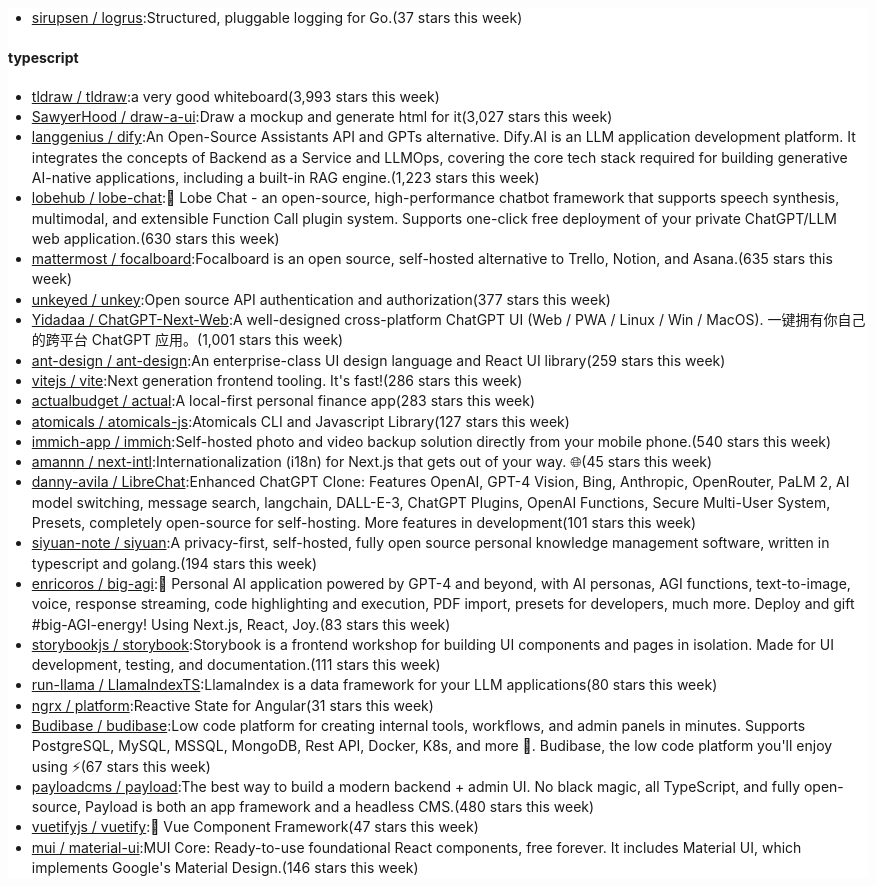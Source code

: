 * [sirupsen / logrus](https://github.com/sirupsen/logrus):Structured, pluggable logging for Go.(37 stars this week)

#### typescript
* [tldraw / tldraw](https://github.com/tldraw/tldraw):a very good whiteboard(3,993 stars this week)
* [SawyerHood / draw-a-ui](https://github.com/SawyerHood/draw-a-ui):Draw a mockup and generate html for it(3,027 stars this week)
* [langgenius / dify](https://github.com/langgenius/dify):An Open-Source Assistants API and GPTs alternative. Dify.AI is an LLM application development platform. It integrates the concepts of Backend as a Service and LLMOps, covering the core tech stack required for building generative AI-native applications, including a built-in RAG engine.(1,223 stars this week)
* [lobehub / lobe-chat](https://github.com/lobehub/lobe-chat):🤖 Lobe Chat - an open-source, high-performance chatbot framework that supports speech synthesis, multimodal, and extensible Function Call plugin system. Supports one-click free deployment of your private ChatGPT/LLM web application.(630 stars this week)
* [mattermost / focalboard](https://github.com/mattermost/focalboard):Focalboard is an open source, self-hosted alternative to Trello, Notion, and Asana.(635 stars this week)
* [unkeyed / unkey](https://github.com/unkeyed/unkey):Open source API authentication and authorization(377 stars this week)
* [Yidadaa / ChatGPT-Next-Web](https://github.com/Yidadaa/ChatGPT-Next-Web):A well-designed cross-platform ChatGPT UI (Web / PWA / Linux / Win / MacOS). 一键拥有你自己的跨平台 ChatGPT 应用。(1,001 stars this week)
* [ant-design / ant-design](https://github.com/ant-design/ant-design):An enterprise-class UI design language and React UI library(259 stars this week)
* [vitejs / vite](https://github.com/vitejs/vite):Next generation frontend tooling. It's fast!(286 stars this week)
* [actualbudget / actual](https://github.com/actualbudget/actual):A local-first personal finance app(283 stars this week)
* [atomicals / atomicals-js](https://github.com/atomicals/atomicals-js):Atomicals CLI and Javascript Library(127 stars this week)
* [immich-app / immich](https://github.com/immich-app/immich):Self-hosted photo and video backup solution directly from your mobile phone.(540 stars this week)
* [amannn / next-intl](https://github.com/amannn/next-intl):Internationalization (i18n) for Next.js that gets out of your way. 🌐(45 stars this week)
* [danny-avila / LibreChat](https://github.com/danny-avila/LibreChat):Enhanced ChatGPT Clone: Features OpenAI, GPT-4 Vision, Bing, Anthropic, OpenRouter, PaLM 2, AI model switching, message search, langchain, DALL-E-3, ChatGPT Plugins, OpenAI Functions, Secure Multi-User System, Presets, completely open-source for self-hosting. More features in development(101 stars this week)
* [siyuan-note / siyuan](https://github.com/siyuan-note/siyuan):A privacy-first, self-hosted, fully open source personal knowledge management software, written in typescript and golang.(194 stars this week)
* [enricoros / big-agi](https://github.com/enricoros/big-agi):💬 Personal AI application powered by GPT-4 and beyond, with AI personas, AGI functions, text-to-image, voice, response streaming, code highlighting and execution, PDF import, presets for developers, much more. Deploy and gift #big-AGI-energy! Using Next.js, React, Joy.(83 stars this week)
* [storybookjs / storybook](https://github.com/storybookjs/storybook):Storybook is a frontend workshop for building UI components and pages in isolation. Made for UI development, testing, and documentation.(111 stars this week)
* [run-llama / LlamaIndexTS](https://github.com/run-llama/LlamaIndexTS):LlamaIndex is a data framework for your LLM applications(80 stars this week)
* [ngrx / platform](https://github.com/ngrx/platform):Reactive State for Angular(31 stars this week)
* [Budibase / budibase](https://github.com/Budibase/budibase):Low code platform for creating internal tools, workflows, and admin panels in minutes. Supports PostgreSQL, MySQL, MSSQL, MongoDB, Rest API, Docker, K8s, and more 🚀. Budibase, the low code platform you'll enjoy using ⚡(67 stars this week)
* [payloadcms / payload](https://github.com/payloadcms/payload):The best way to build a modern backend + admin UI. No black magic, all TypeScript, and fully open-source, Payload is both an app framework and a headless CMS.(480 stars this week)
* [vuetifyjs / vuetify](https://github.com/vuetifyjs/vuetify):🐉 Vue Component Framework(47 stars this week)
* [mui / material-ui](https://github.com/mui/material-ui):MUI Core: Ready-to-use foundational React components, free forever. It includes Material UI, which implements Google's Material Design.(146 stars this week)